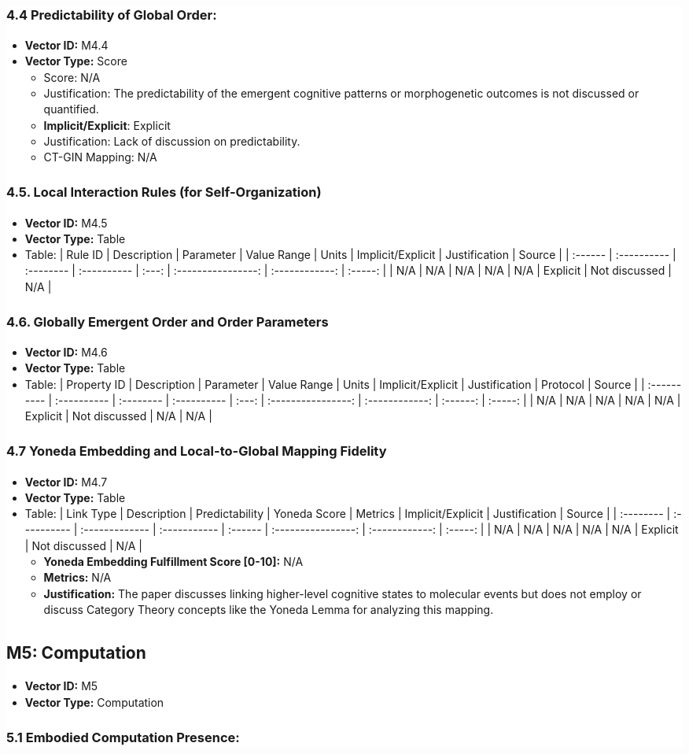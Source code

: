 ### **4.4 Predictability of Global Order:**

*   **Vector ID:** M4.4
*   **Vector Type:** Score
    *   Score: N/A
    *   Justification: The predictability of the emergent cognitive patterns or morphogenetic outcomes is not discussed or quantified.
    * **Implicit/Explicit**: Explicit
    *  Justification: Lack of discussion on predictability.
    *   CT-GIN Mapping: N/A

### **4.5. Local Interaction Rules (for Self-Organization)**
* **Vector ID:** M4.5
* **Vector Type:** Table
*   Table:
| Rule ID | Description | Parameter | Value Range | Units | Implicit/Explicit | Justification | Source |
| :------ | :---------- | :-------- | :---------- | :---: | :----------------: | :------------: | :-----: |
| N/A     | N/A         | N/A       | N/A         | N/A   | Explicit           | Not discussed | N/A     |

### **4.6. Globally Emergent Order and Order Parameters**
* **Vector ID:** M4.6
* **Vector Type:** Table
*   Table:
| Property ID | Description | Parameter | Value Range | Units | Implicit/Explicit | Justification | Protocol | Source |
| :---------- | :---------- | :-------- | :---------- | :---: | :----------------: | :------------: | :------: | :-----: |
| N/A         | N/A         | N/A       | N/A         | N/A   | Explicit           | Not discussed | N/A      | N/A     |

### **4.7 Yoneda Embedding and Local-to-Global Mapping Fidelity**

*   **Vector ID:** M4.7
*   **Vector Type:** Table
*   Table:
    | Link Type | Description | Predictability | Yoneda Score | Metrics | Implicit/Explicit | Justification | Source |
    | :-------- | :---------- | :------------- | :----------- | :------ | :----------------: | :------------: | :-----: |
     | N/A       | N/A         | N/A            | N/A          | N/A     | Explicit           | Not discussed | N/A     |
    *   **Yoneda Embedding Fulfillment Score [0-10]:** N/A
    *   **Metrics:** N/A
    *   **Justification:** The paper discusses linking higher-level cognitive states to molecular events but does not employ or discuss Category Theory concepts like the Yoneda Lemma for analyzing this mapping.

## M5: Computation
*   **Vector ID:** M5
*   **Vector Type:** Computation

### **5.1 Embodied Computation Presence:**
